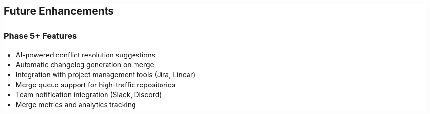 ## Future Enhancements

### Phase 5+ Features
- AI-powered conflict resolution suggestions
- Automatic changelog generation on merge
- Integration with project management tools (Jira, Linear)
- Merge queue support for high-traffic repositories
- Team notification integration (Slack, Discord)
- Merge metrics and analytics tracking
